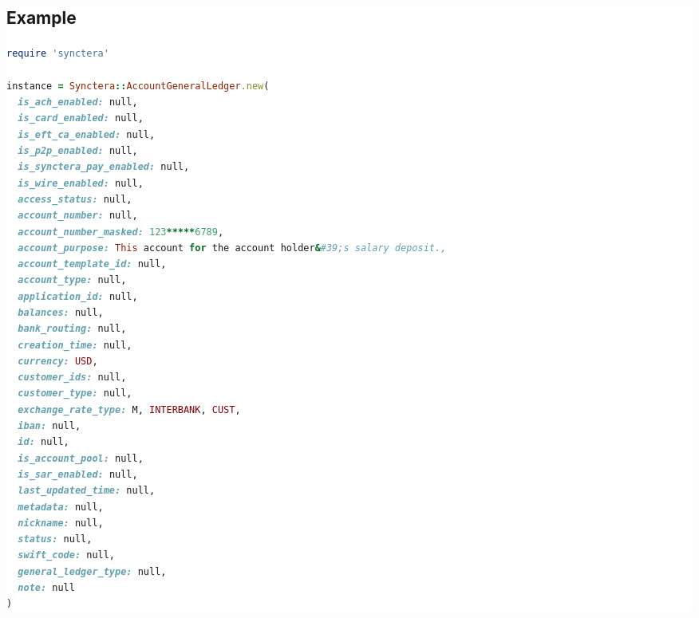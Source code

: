 ## Example

```ruby
require 'synctera'

instance = Synctera::AccountGeneralLedger.new(
  is_ach_enabled: null,
  is_card_enabled: null,
  is_eft_ca_enabled: null,
  is_p2p_enabled: null,
  is_synctera_pay_enabled: null,
  is_wire_enabled: null,
  access_status: null,
  account_number: null,
  account_number_masked: 123*****6789,
  account_purpose: This account for the account holder&#39;s salary deposit.,
  account_template_id: null,
  account_type: null,
  application_id: null,
  balances: null,
  bank_routing: null,
  creation_time: null,
  currency: USD,
  customer_ids: null,
  customer_type: null,
  exchange_rate_type: M, INTERBANK, CUST,
  iban: null,
  id: null,
  is_account_pool: null,
  is_sar_enabled: null,
  last_updated_time: null,
  metadata: null,
  nickname: null,
  status: null,
  swift_code: null,
  general_ledger_type: null,
  note: null
)
```

